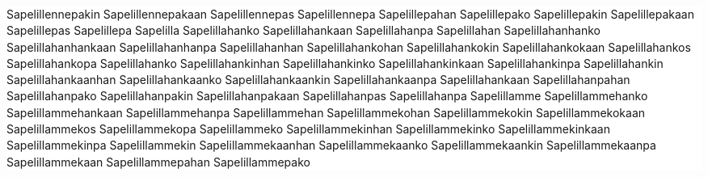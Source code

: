 Sapelillennepakin
Sapelillennepakaan
Sapelillennepas
Sapelillennepa
Sapelillepahan
Sapelillepako
Sapelillepakin
Sapelillepakaan
Sapelillepas
Sapelillepa
Sapelilla
Sapelillahanko
Sapelillahankaan
Sapelillahanpa
Sapelillahan
Sapelillahanhanko
Sapelillahanhankaan
Sapelillahanhanpa
Sapelillahanhan
Sapelillahankohan
Sapelillahankokin
Sapelillahankokaan
Sapelillahankos
Sapelillahankopa
Sapelillahanko
Sapelillahankinhan
Sapelillahankinko
Sapelillahankinkaan
Sapelillahankinpa
Sapelillahankin
Sapelillahankaanhan
Sapelillahankaanko
Sapelillahankaankin
Sapelillahankaanpa
Sapelillahankaan
Sapelillahanpahan
Sapelillahanpako
Sapelillahanpakin
Sapelillahanpakaan
Sapelillahanpas
Sapelillahanpa
Sapelillamme
Sapelillammehanko
Sapelillammehankaan
Sapelillammehanpa
Sapelillammehan
Sapelillammekohan
Sapelillammekokin
Sapelillammekokaan
Sapelillammekos
Sapelillammekopa
Sapelillammeko
Sapelillammekinhan
Sapelillammekinko
Sapelillammekinkaan
Sapelillammekinpa
Sapelillammekin
Sapelillammekaanhan
Sapelillammekaanko
Sapelillammekaankin
Sapelillammekaanpa
Sapelillammekaan
Sapelillammepahan
Sapelillammepako
